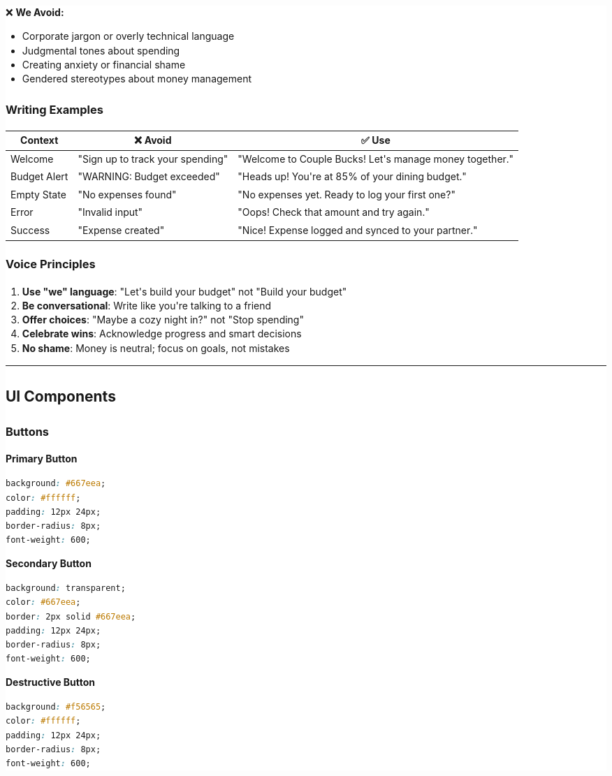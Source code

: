 ❌ **We Avoid:**
- Corporate jargon or overly technical language
- Judgmental tones about spending
- Creating anxiety or financial shame
- Gendered stereotypes about money management

### Writing Examples

| Context | ❌ Avoid | ✅ Use |
|---------|----------|--------|
| Welcome | "Sign up to track your spending" | "Welcome to Couple Bucks! Let's manage money together." |
| Budget Alert | "WARNING: Budget exceeded" | "Heads up! You're at 85% of your dining budget." |
| Empty State | "No expenses found" | "No expenses yet. Ready to log your first one?" |
| Error | "Invalid input" | "Oops! Check that amount and try again." |
| Success | "Expense created" | "Nice! Expense logged and synced to your partner." |

### Voice Principles

1. **Use "we" language**: "Let's build your budget" not "Build your budget"
2. **Be conversational**: Write like you're talking to a friend
3. **Offer choices**: "Maybe a cozy night in?" not "Stop spending"
4. **Celebrate wins**: Acknowledge progress and smart decisions
5. **No shame**: Money is neutral; focus on goals, not mistakes

---

## UI Components

### Buttons

**Primary Button**
```css
background: #667eea;
color: #ffffff;
padding: 12px 24px;
border-radius: 8px;
font-weight: 600;
```

**Secondary Button**
```css
background: transparent;
color: #667eea;
border: 2px solid #667eea;
padding: 12px 24px;
border-radius: 8px;
font-weight: 600;
```

**Destructive Button**
```css
background: #f56565;
color: #ffffff;
padding: 12px 24px;
border-radius: 8px;
font-weight: 600;
```
